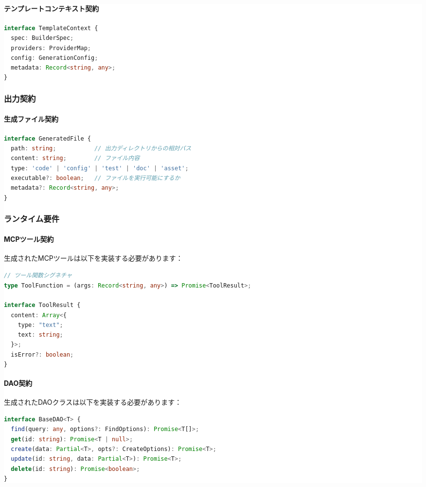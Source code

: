 #### テンプレートコンテキスト契約
```typescript
interface TemplateContext {
  spec: BuilderSpec;
  providers: ProviderMap;
  config: GenerationConfig;
  metadata: Record<string, any>;
}
```

### 出力契約

#### 生成ファイル契約
```typescript
interface GeneratedFile {
  path: string;           // 出力ディレクトリからの相対パス
  content: string;        // ファイル内容
  type: 'code' | 'config' | 'test' | 'doc' | 'asset';
  executable?: boolean;   // ファイルを実行可能にするか
  metadata?: Record<string, any>;
}
```

### ランタイム要件

#### MCPツール契約
生成されたMCPツールは以下を実装する必要があります：
```typescript
// ツール関数シグネチャ
type ToolFunction = (args: Record<string, any>) => Promise<ToolResult>;

interface ToolResult {
  content: Array<{
    type: "text";
    text: string;
  }>;
  isError?: boolean;
}
```

#### DAO契約
生成されたDAOクラスは以下を実装する必要があります：
```typescript
interface BaseDAO<T> {
  find(query: any, options?: FindOptions): Promise<T[]>;
  get(id: string): Promise<T | null>;
  create(data: Partial<T>, opts?: CreateOptions): Promise<T>;
  update(id: string, data: Partial<T>): Promise<T>;
  delete(id: string): Promise<boolean>;
}
```
